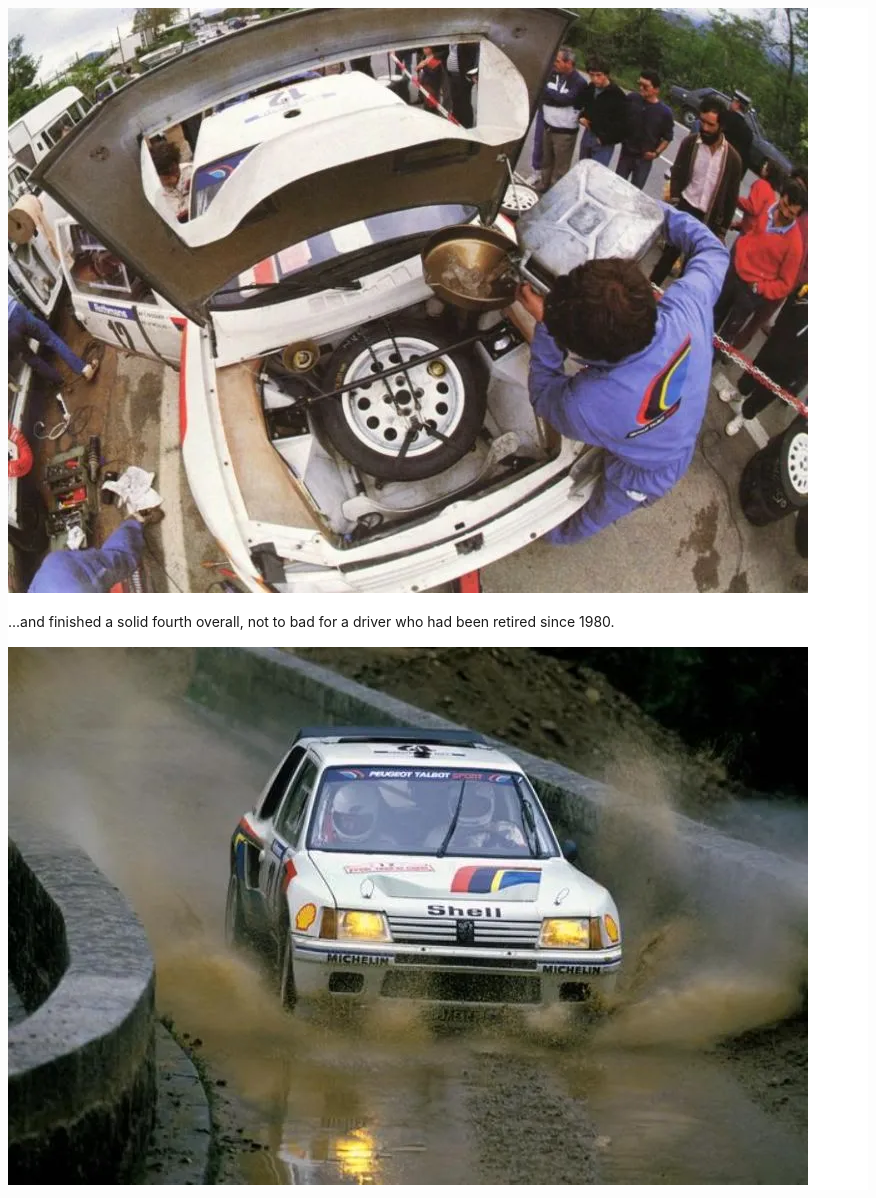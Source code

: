 ![](../img/the-group-b-supercars/205refuel.webp)

...and finished a solid fourth overall, not to bad for a driver who had been
retired since 1980.

![](../img/the-group-b-supercars/TourdeCorse1984Jean-PierreNicolasPe.webp)
